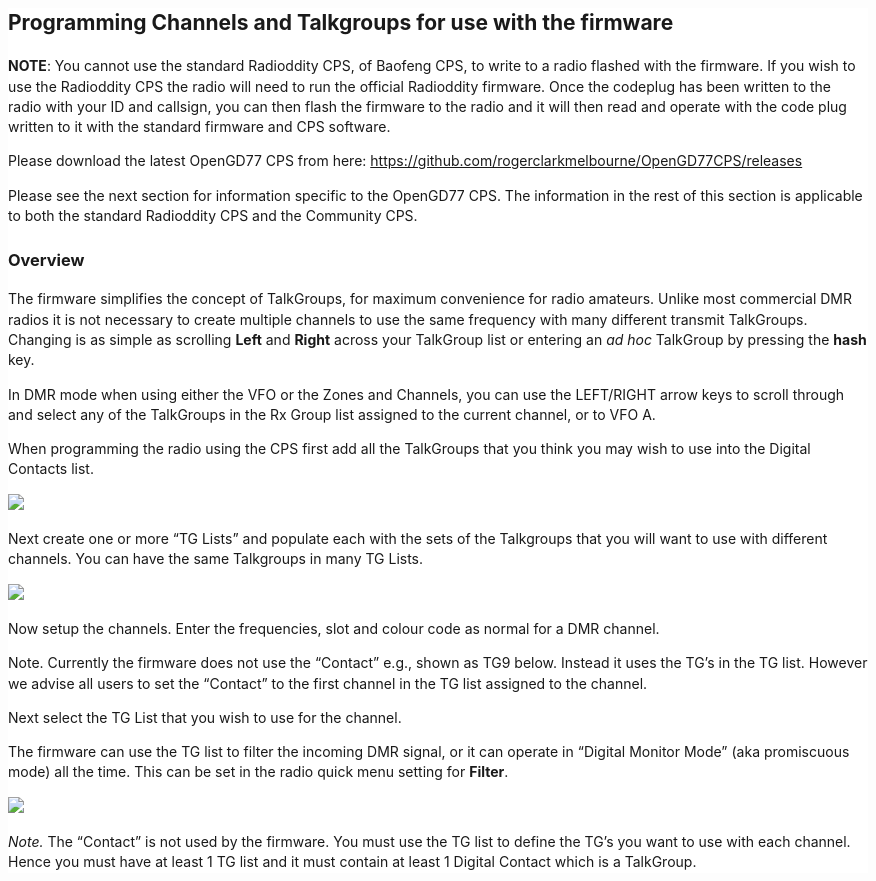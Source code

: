 
## Programming Channels and Talkgroups for use with the firmware

**NOTE**: You cannot use the standard Radioddity CPS, of Baofeng CPS, to write to a radio flashed with the firmware. If you wish to use the Radioddity CPS the radio will need to run the official Radioddity firmware. Once the codeplug has been written to the radio with your ID and callsign, you can then flash the firmware to the radio and it will then read and operate with the code plug written to it with the standard firmware and CPS software.

Please download the latest OpenGD77 CPS from here:
<https://github.com/rogerclarkmelbourne/OpenGD77CPS/releases>

Please see the next section for information specific to the OpenGD77 CPS. The information in the rest of this section is applicable to both the standard Radioddity CPS and the Community CPS.

### Overview

The firmware simplifies the concept of TalkGroups, for maximum convenience for radio amateurs. Unlike most commercial DMR radios it is not necessary to create multiple channels to use the same frequency with many different transmit TalkGroups. Changing is as simple as scrolling **Left** and **Right** across your TalkGroup list or entering an *ad hoc* TalkGroup by pressing the **hash** key.

In DMR mode when using either the VFO or the Zones and Channels, you can use the LEFT/RIGHT arrow keys to scroll through and select any of the TalkGroups in the Rx Group list assigned to the current channel, or to VFO A.

When programming the radio using the CPS first add all the TalkGroups that you think you may wish to use into the Digital Contacts list.

![](media/cps-tg-contacts.png)

Next create one or more “TG Lists” and populate each with the sets of the Talkgroups that you will want to use with different channels. You can have the same Talkgroups in many TG Lists.

![](media/cps-rx-grouplist.png)

Now setup the channels. Enter the frequencies, slot and colour code as normal for a DMR channel.

Note. Currently the firmware does not use the “Contact” e.g., shown as TG9 below. Instead it uses the TG’s in the TG list.
However we advise all users to set the “Contact” to the first channel in the TG list assigned to the channel.

Next select the TG List that you wish to use for the channel.

The firmware can use the TG list to filter the incoming DMR signal, or it can operate in “Digital Monitor Mode” (aka promiscuous mode) all the time. This can be set in the radio quick menu setting for **Filter**.

![](media/cps-channel-rx-grouplist.png)

*Note.* The “Contact” is not used by the firmware. You must use the TG list to define the TG’s you want to use with each channel. Hence you must have at least 1 TG list and it must contain at least 1 Digital Contact which is a TalkGroup.
